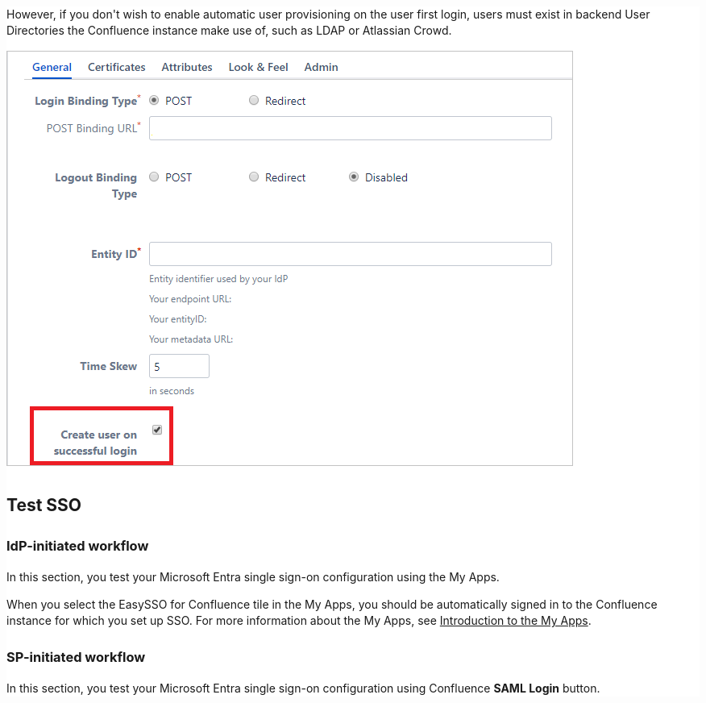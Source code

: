 However, if you don't wish to enable automatic user provisioning on the user first login, users must exist in backend User Directories the Confluence instance make use of, such as LDAP or Atlassian Crowd.

![User provisioning](./media/easysso-for-confluence-tutorial/confluence-admin-6.png)

## Test SSO 

### IdP-initiated workflow

In this section, you test your Microsoft Entra single sign-on configuration using the My Apps.

When you select the EasySSO for Confluence tile in the My Apps, you should be automatically signed in to the Confluence instance for which you set up SSO. For more information about the My Apps, see [Introduction to the My Apps](https://support.microsoft.com/account-billing/sign-in-and-start-apps-from-the-my-apps-portal-2f3b1bae-0e5a-4a86-a33e-876fbd2a4510).

### SP-initiated workflow

In this section, you test your Microsoft Entra single sign-on configuration using Confluence **SAML Login** button.
